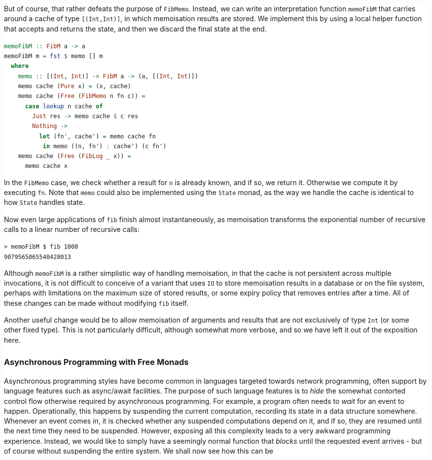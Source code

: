 But of course, that rather defeats the purpose of `FibMemo`. Instead,
we can write an interpretation function `memoFibM` that carries around
a cache of type `[(Int,Int)]`, in which memoisation results are
stored. We implement this by using a local helper function that
accepts and returns the state, and then we discard the final state at
the end.

```Haskell
memoFibM :: FibM a -> a
memoFibM m = fst $ memo [] m
  where
    memo :: [(Int, Int)] -> FibM a -> (a, [(Int, Int)])
    memo cache (Pure x) = (x, cache)
    memo cache (Free (FibMemo n fn c)) =
      case lookup n cache of
        Just res -> memo cache $ c res
        Nothing ->
          let (fn', cache') = memo cache fn
           in memo ((n, fn') : cache') (c fn')
    memo cache (Free (FibLog _ x)) =
      memo cache x
```

In the `FibMemo` case, we check whether a result for `n` is already
known, and if so, we return it. Otherwise we compute it by executing
`fn`. Note that `memo` could also be implemented using the `State`
monad, as the way we handle the cache is identical to how `State`
handles state.

Now even large applications of `fib` finish almost instantaneously, as
memoisation transforms the exponential number of recursive calls to a linear
number of recursive calls:

```
> memoFibM $ fib 1000
9079565065540428013
```

Although `memoFibM` is a rather simplistic way of handling
memoisation, in that the cache is not persistent across multiple
invocations, it is not difficult to conceive of a variant that uses
`IO` to store memoisation results in a database or on the file system,
perhaps with limitations on the maximum size of stored results, or
some expiry policy that removes entries after a time. All of these
changes can be made without modifying `fib` itself.

Another useful change would be to allow memoisation of arguments and
results that are not exclusively of type `Int` (or some other fixed
type). This is not particularly difficult, although somewhat more
verbose, and so we have left it out of the exposition here.

### Asynchronous Programming with Free Monads

Asynchronous programming styles have become common in languages
targeted towards network programming, often support by language
features such as async/await facilities. The purpose of such language
features is to *hide* the somewhat contorted control flow otherwise
required by asynchronous programming. For example, a program often
needs to *wait* for an event to happen. Operationally, this happens by
suspending the current computation, recording its state in a data
structure somewhere. Whenever an event comes in, it is checked whether
any suspended computations depend on it, and if so, they are resumed
until the next time they need to be suspended. However, exposing all
this complexity leads to a very awkward programming experience.
Instead, we would like to simply have a seemingly normal function that
*blocks* until the requested event arrives - but of course without
suspending the entire system. We shall now see how this can be

[^church]: This is not the only possible way to define free monads in
[^higher-order]: Just like how values can be classified with types, so